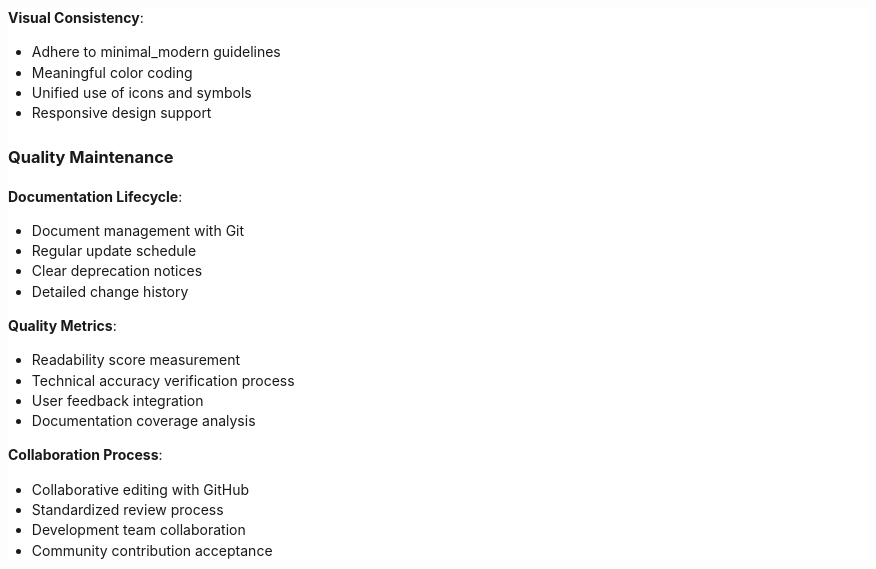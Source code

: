 **Visual Consistency**:
- Adhere to minimal_modern guidelines
- Meaningful color coding
- Unified use of icons and symbols
- Responsive design support

### Quality Maintenance

**Documentation Lifecycle**:
- Document management with Git
- Regular update schedule
- Clear deprecation notices
- Detailed change history

**Quality Metrics**:
- Readability score measurement
- Technical accuracy verification process
- User feedback integration
- Documentation coverage analysis

**Collaboration Process**:
- Collaborative editing with GitHub
- Standardized review process
- Development team collaboration
- Community contribution acceptance